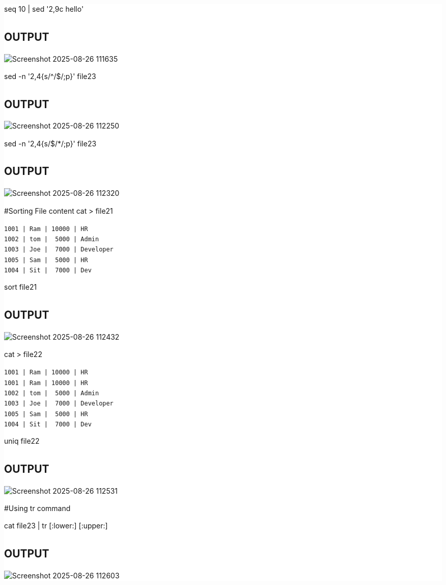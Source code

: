 
seq 10 | sed '2,9c hello'
## OUTPUT
<img width="872" height="111" alt="Screenshot 2025-08-26 111635" src="https://github.com/user-attachments/assets/286907e7-93a2-48f6-87c0-c6401e857521" />


sed -n '2,4{s/^/$/;p}' file23
## OUTPUT
<img width="930" height="117" alt="Screenshot 2025-08-26 112250" src="https://github.com/user-attachments/assets/049ecc89-c121-47ed-9071-85c15f9c836c" />



sed -n '2,4{s/$/*/;p}' file23
## OUTPUT
<img width="932" height="121" alt="Screenshot 2025-08-26 112320" src="https://github.com/user-attachments/assets/fb2dc4ac-acb0-44f1-a343-6eee444c2297" />


#Sorting File content
cat > file21
```
1001 | Ram | 10000 | HR
1002 | tom |  5000 | Admin
1003 | Joe |  7000 | Developer
1005 | Sam |  5000 | HR
1004 | Sit |  7000 | Dev
``` 
sort file21
## OUTPUT

<img width="687" height="176" alt="Screenshot 2025-08-26 112432" src="https://github.com/user-attachments/assets/ba91b9b6-6660-4908-940b-dd9e205359ed" />

cat > file22
```
1001 | Ram | 10000 | HR
1001 | Ram | 10000 | HR
1002 | tom |  5000 | Admin
1003 | Joe |  7000 | Developer
1005 | Sam |  5000 | HR
1004 | Sit |  7000 | Dev
``` 
uniq file22
## OUTPUT
<img width="681" height="173" alt="Screenshot 2025-08-26 112531" src="https://github.com/user-attachments/assets/4a18f632-47d5-4a18-b507-20f31134ffc9" />



#Using tr command

cat file23 | tr [:lower:] [:upper:]
 ## OUTPUT
<img width="1027" height="257" alt="Screenshot 2025-08-26 112603" src="https://github.com/user-attachments/assets/4414e57f-4523-4f5e-9be0-9a1f5666a3ff" />
